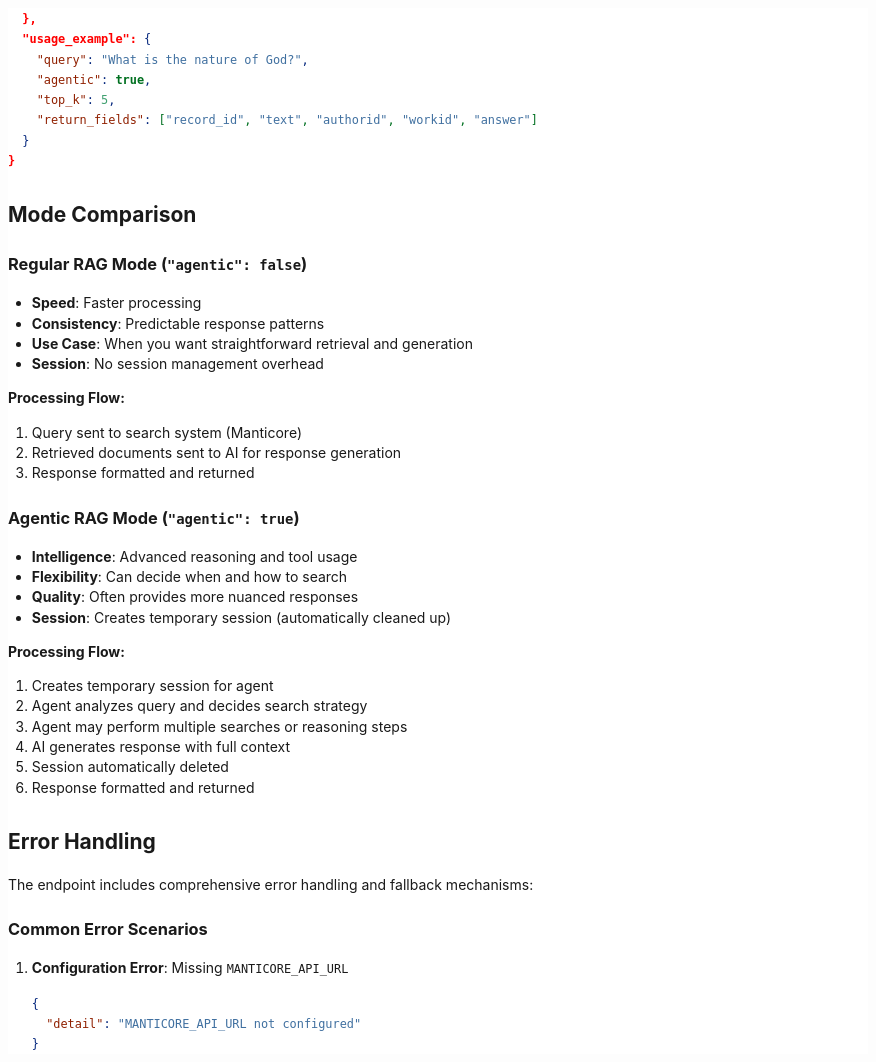 ```json
  },
  "usage_example": {
    "query": "What is the nature of God?",
    "agentic": true,
    "top_k": 5,
    "return_fields": ["record_id", "text", "authorid", "workid", "answer"]
  }
}
```

## Mode Comparison

### Regular RAG Mode (`"agentic": false`)

- **Speed**: Faster processing
- **Consistency**: Predictable response patterns
- **Use Case**: When you want straightforward retrieval and generation
- **Session**: No session management overhead

**Processing Flow:**
1. Query sent to search system (Manticore)
2. Retrieved documents sent to AI for response generation
3. Response formatted and returned

### Agentic RAG Mode (`"agentic": true`)

- **Intelligence**: Advanced reasoning and tool usage
- **Flexibility**: Can decide when and how to search
- **Quality**: Often provides more nuanced responses
- **Session**: Creates temporary session (automatically cleaned up)

**Processing Flow:**
1. Creates temporary session for agent
2. Agent analyzes query and decides search strategy
3. Agent may perform multiple searches or reasoning steps
4. AI generates response with full context
5. Session automatically deleted
6. Response formatted and returned

## Error Handling

The endpoint includes comprehensive error handling and fallback mechanisms:

### Common Error Scenarios

1. **Configuration Error**: Missing `MANTICORE_API_URL`
   ```json
   {
     "detail": "MANTICORE_API_URL not configured"
   }
   ```
